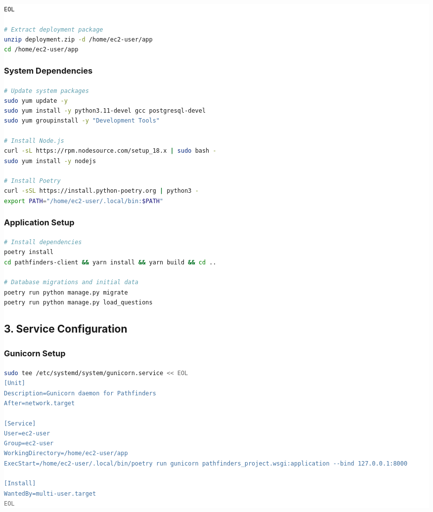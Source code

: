 ```bash
EOL

# Extract deployment package
unzip deployment.zip -d /home/ec2-user/app
cd /home/ec2-user/app
```

### System Dependencies
```bash
# Update system packages
sudo yum update -y
sudo yum install -y python3.11-devel gcc postgresql-devel
sudo yum groupinstall -y "Development Tools"

# Install Node.js
curl -sL https://rpm.nodesource.com/setup_18.x | sudo bash -
sudo yum install -y nodejs

# Install Poetry
curl -sSL https://install.python-poetry.org | python3 -
export PATH="/home/ec2-user/.local/bin:$PATH"
```

### Application Setup
```bash
# Install dependencies
poetry install
cd pathfinders-client && yarn install && yarn build && cd ..

# Database migrations and initial data
poetry run python manage.py migrate
poetry run python manage.py load_questions
```

## 3. Service Configuration

### Gunicorn Setup
```bash
sudo tee /etc/systemd/system/gunicorn.service << EOL
[Unit]
Description=Gunicorn daemon for Pathfinders
After=network.target

[Service]
User=ec2-user
Group=ec2-user
WorkingDirectory=/home/ec2-user/app
ExecStart=/home/ec2-user/.local/bin/poetry run gunicorn pathfinders_project.wsgi:application --bind 127.0.0.1:8000

[Install]
WantedBy=multi-user.target
EOL
```
